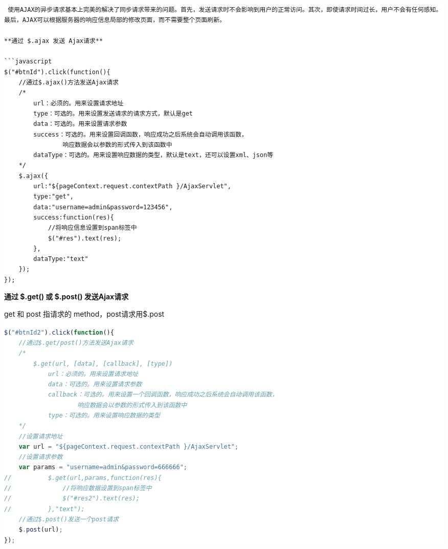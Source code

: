 ```
 使用AJAX的异步请求基本上完美的解决了同步请求带来的问题。首先，发送请求时不会影响到用户的正常访问。其次，即使请求时间过长，用户不会有任何感知。最后，AJAX可以根据服务器的响应信息局部的修改页面，而不需要整个页面刷新。

**通过 $.ajax 发送 Ajax请求**

​```javascript
$("#btnId").click(function(){
	//通过$.ajax()方法发送Ajax请求
	/*
		url：必须的。用来设置请求地址
		type：可选的。用来设置发送请求的请求方式，默认是get
		data：可选的。用来设置请求参数
		success：可选的。用来设置回调函数，响应成功之后系统会自动调用该函数，
				响应数据会以参数的形式传入到该函数中
		dataType：可选的。用来设置响应数据的类型，默认是text，还可以设置xml、json等		
	*/
	$.ajax({
		url:"${pageContext.request.contextPath }/AjaxServlet",
		type:"get",
		data:"username=admin&password=123456",
		success:function(res){
			//将响应信息设置到span标签中
			$("#res").text(res);
		},
		dataType:"text"
	});
});
```

**通过 \$.get() 或 \$.post() 发送Ajax请求**

get 和 post 指请求的 method，post请求用\$.post

```javascript
$("#btnId2").click(function(){
	//通过$.get/post()方法发送Ajax请求
	/*
		$.get(url, [data], [callback], [type])
			url：必须的。用来设置请求地址
			data：可选的。用来设置请求参数
			callback：可选的。用来设置一个回调函数，响应成功之后系统会自动调用该函数，
					响应数据会以参数的形式传入到该函数中
			type：可选的。用来设置响应数据的类型		
	*/
	//设置请求地址
	var url = "${pageContext.request.contextPath }/AjaxServlet";
	//设置请求参数
	var params = "username=admin&password=666666";
// 			$.get(url,params,function(res){
// 				//将响应数据设置到span标签中
// 				$("#res2").text(res);
// 			},"text");
	//通过$.post()发送一个post请求
	$.post(url);
});
```
